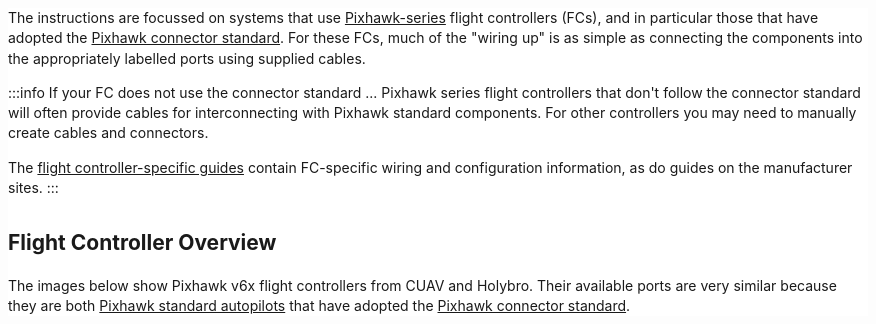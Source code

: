 </div>

The instructions are focussed on systems that use [Pixhawk-series](../flight_controller/pixhawk_series.md) flight controllers (FCs), and in particular those that have adopted the [Pixhawk connector standard](https://github.com/pixhawk/Pixhawk-Standards/blob/master/DS-009%20Pixhawk%20Connector%20Standard.pdf).
For these FCs, much of the "wiring up" is as simple as connecting the components into the appropriately labelled ports using supplied cables.

:::info If your FC does not use the connector standard ...
Pixhawk series flight controllers that don't follow the connector standard will often provide cables for interconnecting with Pixhawk standard components.
For other controllers you may need to manually create cables and connectors.

The [flight controller-specific guides](#fc-specific-assembly-guides) contain FC-specific wiring and configuration information, as do guides on the manufacturer sites.
:::

## Flight Controller Overview

The images below show Pixhawk v6x flight controllers from CUAV and Holybro.
Their available ports are very similar because they are both [Pixhawk standard autopilots](../flight_controller/autopilot_pixhawk_standard.md) that have adopted the [Pixhawk connector standard](https://github.com/pixhawk/Pixhawk-Standards/blob/master/DS-009%20Pixhawk%20Connector%20Standard.pdf).
